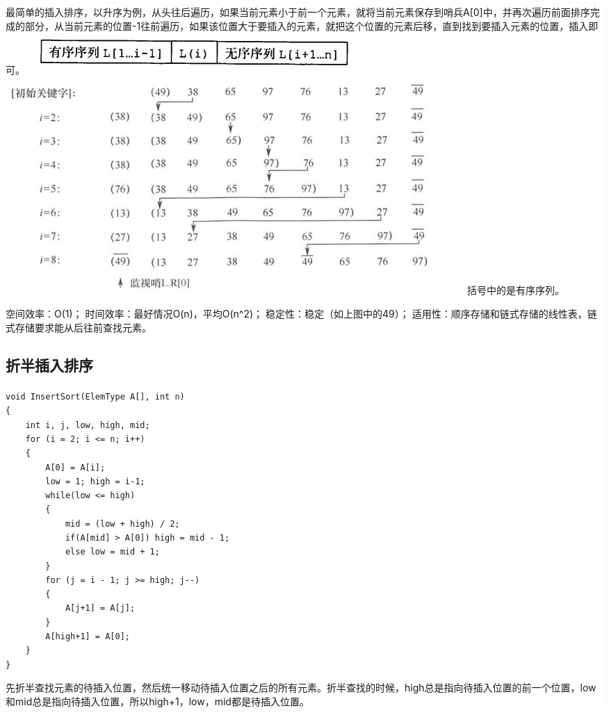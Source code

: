 最简单的插入排序，以升序为例，从头往后遍历，如果当前元素小于前一个元素，就将当前元素保存到哨兵A[0]中，并再次遍历前面排序完成的部分，从当前元素的位置-1往前遍历，如果该位置大于要插入的元素，就把这个位置的元素后移，直到找到要插入元素的位置，插入即可。
![场景](./DA-7/2.jpg)
![场景](./DA-7/3.jpg)
括号中的是有序序列。

空间效率：O(1)；
时间效率：最好情况O(n)，平均O(n^2)；
稳定性：稳定（如上图中的49）；
适用性：顺序存储和链式存储的线性表，链式存储要求能从后往前查找元素。

## 折半插入排序
```
void InsertSort(ElemType A[], int n)
{
    int i, j, low, high, mid;
    for (i = 2; i <= n; i++)
    {
        A[0] = A[i];
        low = 1; high = i-1;
        while(low <= high)
        {
            mid = (low + high) / 2;
            if(A[mid] > A[0]) high = mid - 1;
            else low = mid + 1;
        }
        for (j = i - 1; j >= high; j--)
        {
            A[j+1] = A[j];
        }
        A[high+1] = A[0];
    }
}
```
先折半查找元素的待插入位置，然后统一移动待插入位置之后的所有元素。折半查找的时候，high总是指向待插入位置的前一个位置，low和mid总是指向待插入位置，所以high+1，low，mid都是待插入位置。
